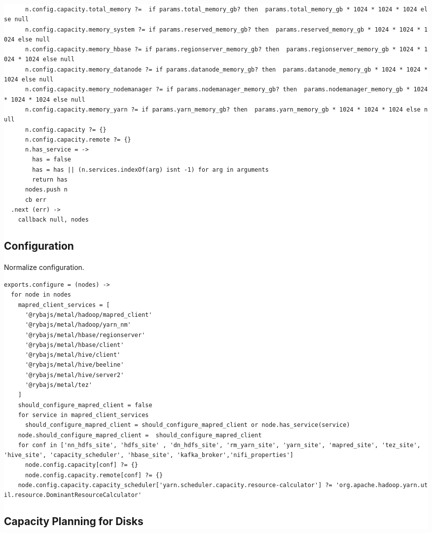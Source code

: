           n.config.capacity.total_memory ?=  if params.total_memory_gb? then  params.total_memory_gb * 1024 * 1024 * 1024 else null
          n.config.capacity.memory_system ?= if params.reserved_memory_gb? then  params.reserved_memory_gb * 1024 * 1024 * 1024 else null
          n.config.capacity.memory_hbase ?= if params.regionserver_memory_gb? then  params.regionserver_memory_gb * 1024 * 1024 * 1024 else null
          n.config.capacity.memory_datanode ?= if params.datanode_memory_gb? then  params.datanode_memory_gb * 1024 * 1024 * 1024 else null
          n.config.capacity.memory_nodemanager ?= if params.nodemanager_memory_gb? then  params.nodemanager_memory_gb * 1024 * 1024 * 1024 else null
          n.config.capacity.memory_yarn ?= if params.yarn_memory_gb? then  params.yarn_memory_gb * 1024 * 1024 * 1024 else null
          n.config.capacity ?= {}
          n.config.capacity.remote ?= {}
          n.has_service = ->
            has = false
            has = has || (n.services.indexOf(arg) isnt -1) for arg in arguments
            return has
          nodes.push n
          cb err
      .next (err) ->
        callback null, nodes

## Configuration

Normalize configuration.

    exports.configure = (nodes) ->
      for node in nodes
        mapred_client_services = [
          '@rybajs/metal/hadoop/mapred_client'
          '@rybajs/metal/hadoop/yarn_nm'
          '@rybajs/metal/hbase/regionserver'
          '@rybajs/metal/hbase/client'
          '@rybajs/metal/hive/client'
          '@rybajs/metal/hive/beeline'
          '@rybajs/metal/hive/server2'
          '@rybajs/metal/tez'
        ]
        should_configure_mapred_client = false
        for service in mapred_client_services
          should_configure_mapred_client = should_configure_mapred_client or node.has_service(service)
        node.should_configure_mapred_client =  should_configure_mapred_client
        for conf in ['nn_hdfs_site', 'hdfs_site' , 'dn_hdfs_site', 'rm_yarn_site', 'yarn_site', 'mapred_site', 'tez_site', 'hive_site', 'capacity_scheduler', 'hbase_site', 'kafka_broker','nifi_properties']
          node.config.capacity[conf] ?= {}
          node.config.capacity.remote[conf] ?= {}
        node.config.capacity.capacity_scheduler['yarn.scheduler.capacity.resource-calculator'] ?= 'org.apache.hadoop.yarn.util.resource.DominantResourceCalculator'

## Capacity Planning for Disks
